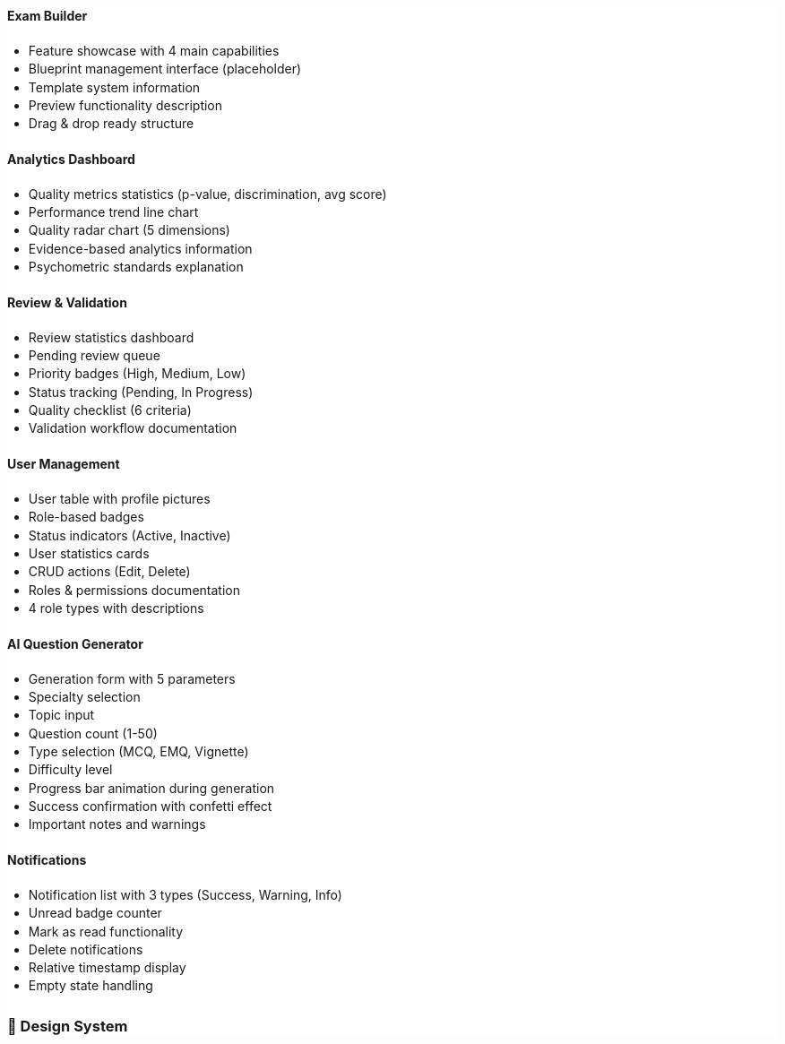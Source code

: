 #### Exam Builder
- Feature showcase with 4 main capabilities
- Blueprint management interface (placeholder)
- Template system information
- Preview functionality description
- Drag & drop ready structure

#### Analytics Dashboard
- Quality metrics statistics (p-value, discrimination, avg score)
- Performance trend line chart
- Quality radar chart (5 dimensions)
- Evidence-based analytics information
- Psychometric standards explanation

#### Review & Validation
- Review statistics dashboard
- Pending review queue
- Priority badges (High, Medium, Low)
- Status tracking (Pending, In Progress)
- Quality checklist (6 criteria)
- Validation workflow documentation

#### User Management
- User table with profile pictures
- Role-based badges
- Status indicators (Active, Inactive)
- User statistics cards
- CRUD actions (Edit, Delete)
- Roles & permissions documentation
- 4 role types with descriptions

#### AI Question Generator
- Generation form with 5 parameters
- Specialty selection
- Topic input
- Question count (1-50)
- Type selection (MCQ, EMQ, Vignette)
- Difficulty level
- Progress bar animation during generation
- Success confirmation with confetti effect
- Important notes and warnings

#### Notifications
- Notification list with 3 types (Success, Warning, Info)
- Unread badge counter
- Mark as read functionality
- Delete notifications
- Relative timestamp display
- Empty state handling

### 🎨 Design System
